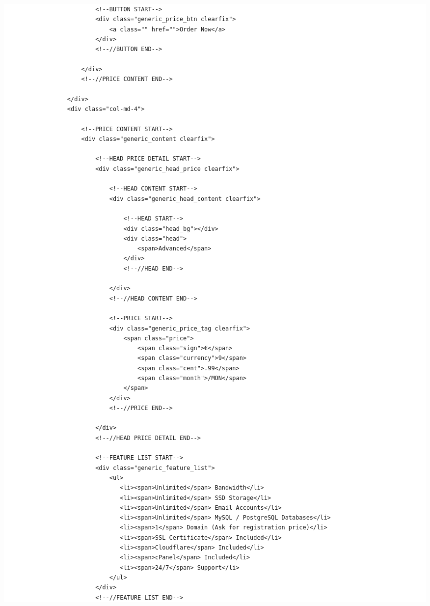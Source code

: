                               <!--BUTTON START-->
                              <div class="generic_price_btn clearfix">
                                  <a class="" href="">Order Now</a>
                              </div>
                              <!--//BUTTON END-->
                              
                          </div>
                          <!--//PRICE CONTENT END-->
                              
                      </div>
                      <div class="col-md-4">
                      
                          <!--PRICE CONTENT START-->
                          <div class="generic_content clearfix">
                              
                              <!--HEAD PRICE DETAIL START-->
                              <div class="generic_head_price clearfix">
                              
                                  <!--HEAD CONTENT START-->
                                  <div class="generic_head_content clearfix">
                                  
                                      <!--HEAD START-->
                                      <div class="head_bg"></div>
                                      <div class="head">
                                          <span>Advanced</span>
                                      </div>
                                      <!--//HEAD END-->
                                      
                                  </div>
                                  <!--//HEAD CONTENT END-->
                                  
                                  <!--PRICE START-->
                                  <div class="generic_price_tag clearfix">    
                                      <span class="price">
                                          <span class="sign">€</span>
                                          <span class="currency">9</span>
                                          <span class="cent">.99</span>
                                          <span class="month">/MON</span>
                                      </span>
                                  </div>
                                  <!--//PRICE END-->
                                  
                              </div>                            
                              <!--//HEAD PRICE DETAIL END-->
                              
                              <!--FEATURE LIST START-->
                              <div class="generic_feature_list">
                                  <ul>
                                     <li><span>Unlimited</span> Bandwidth</li>
                                     <li><span>Unlimited</span> SSD Storage</li>
                                     <li><span>Unlimited</span> Email Accounts</li>
                                     <li><span>Unlimited</span> MySQL / PostgreSQL Databases</li>
                                     <li><span>1</span> Domain (Ask for registration price)</li>
                                     <li><span>SSL Certificate</span> Included</li>
                                     <li><span>Cloudflare</span> Included</li>
                                     <li><span>cPanel</span> Included</li>
                                     <li><span>24/7</span> Support</li>
                                  </ul>
                              </div>
                              <!--//FEATURE LIST END-->
                              